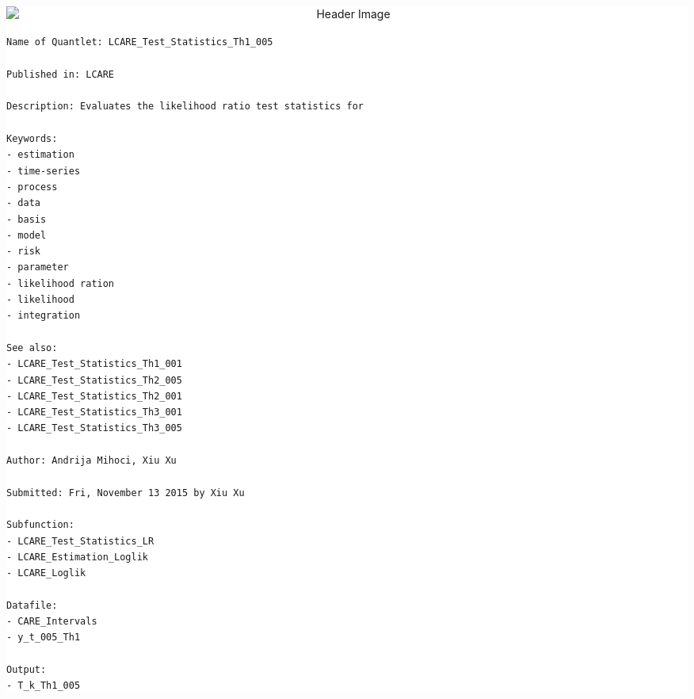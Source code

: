 <div style="margin: 0; padding: 0; text-align: center; border: none;">
<a href="https://quantlet.com" target="_blank" style="text-decoration: none; border: none;">
<img src="https://github.com/StefanGam/test-repo/blob/main/quantlet_design.png?raw=true" alt="Header Image" width="100%" style="margin: 0; padding: 0; display: block; border: none;" />
</a>
</div>

```
Name of Quantlet: LCARE_Test_Statistics_Th1_005

Published in: LCARE

Description: Evaluates the likelihood ratio test statistics for

Keywords: 
- estimation
- time-series
- process
- data
- basis
- model
- risk
- parameter
- likelihood ration
- likelihood
- integration

See also: 
- LCARE_Test_Statistics_Th1_001
- LCARE_Test_Statistics_Th2_005
- LCARE_Test_Statistics_Th2_001
- LCARE_Test_Statistics_Th3_001
- LCARE_Test_Statistics_Th3_005

Author: Andrija Mihoci, Xiu Xu

Submitted: Fri, November 13 2015 by Xiu Xu

Subfunction: 
- LCARE_Test_Statistics_LR
- LCARE_Estimation_Loglik
- LCARE_Loglik

Datafile: 
- CARE_Intervals
- y_t_005_Th1

Output: 
- T_k_Th1_005

```
